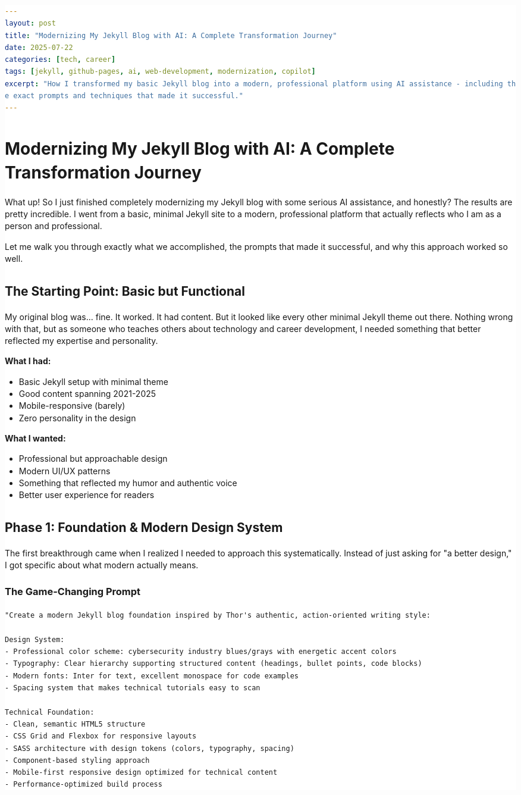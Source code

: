 ```yaml
---
layout: post
title: "Modernizing My Jekyll Blog with AI: A Complete Transformation Journey"
date: 2025-07-22
categories: [tech, career]
tags: [jekyll, github-pages, ai, web-development, modernization, copilot]
excerpt: "How I transformed my basic Jekyll blog into a modern, professional platform using AI assistance - including the exact prompts and techniques that made it successful."
---
```


# Modernizing My Jekyll Blog with AI: A Complete Transformation Journey

What up! So I just finished completely modernizing my Jekyll blog with some serious AI assistance, and honestly? The results are pretty incredible. I went from a basic, minimal Jekyll site to a modern, professional platform that actually reflects who I am as a person and professional.

Let me walk you through exactly what we accomplished, the prompts that made it successful, and why this approach worked so well.

## The Starting Point: Basic but Functional

My original blog was... fine. It worked. It had content. But it looked like every other minimal Jekyll theme out there. Nothing wrong with that, but as someone who teaches others about technology and career development, I needed something that better reflected my expertise and personality.

**What I had:**
- Basic Jekyll setup with minimal theme
- Good content spanning 2021-2025
- Mobile-responsive (barely)
- Zero personality in the design

**What I wanted:**
- Professional but approachable design
- Modern UI/UX patterns
- Something that reflected my humor and authentic voice
- Better user experience for readers

## Phase 1: Foundation & Modern Design System

The first breakthrough came when I realized I needed to approach this systematically. Instead of just asking for "a better design," I got specific about what modern actually means.

### The Game-Changing Prompt

```
"Create a modern Jekyll blog foundation inspired by Thor's authentic, action-oriented writing style:

Design System:
- Professional color scheme: cybersecurity industry blues/grays with energetic accent colors
- Typography: Clear hierarchy supporting structured content (headings, bullet points, code blocks)
- Modern fonts: Inter for text, excellent monospace for code examples
- Spacing system that makes technical tutorials easy to scan

Technical Foundation:
- Clean, semantic HTML5 structure
- CSS Grid and Flexbox for responsive layouts  
- SASS architecture with design tokens (colors, typography, spacing)
- Component-based styling approach
- Mobile-first responsive design optimized for technical content
- Performance-optimized build process
```
